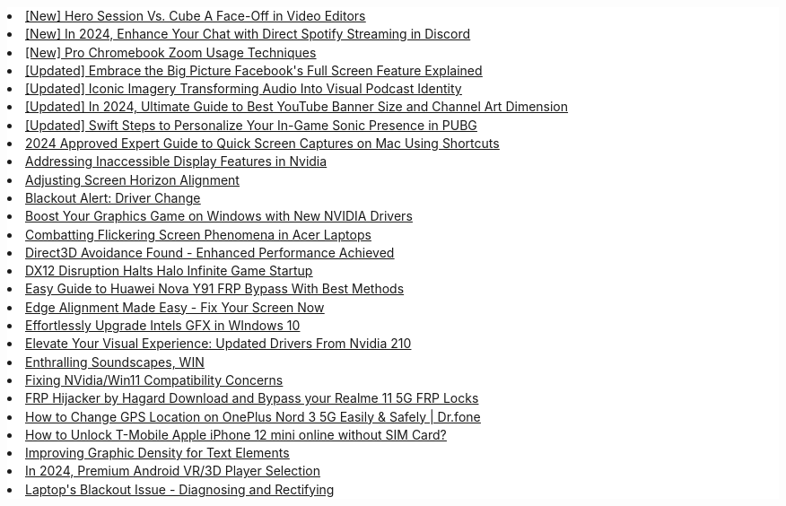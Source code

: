 <li><a href="https://some-knowledge.techidaily.com/new-hero-session-vs-cube-a-face-off-in-video-editors/"><u>[New] Hero Session Vs. Cube  A Face-Off in Video Editors</u></a></li>
<li><a href="https://discord-videos.techidaily.com/new-in-2024-enhance-your-chat-with-direct-spotify-streaming-in-discord/"><u>[New] In 2024, Enhance Your Chat with Direct Spotify Streaming in Discord</u></a></li>
<li><a href="https://vp-tips.techidaily.com/new-pro-chromebook-zoom-usage-techniques/"><u>[New] Pro Chromebook Zoom Usage Techniques</u></a></li>
<li><a href="https://facebook-video-content.techidaily.com/updated-embrace-the-big-picture-facebooks-full-screen-feature-explained/"><u>[Updated] Embrace the Big Picture  Facebook's Full Screen Feature Explained</u></a></li>
<li><a href="https://fox-links.techidaily.com/updated-iconic-imagery-transforming-audio-into-visual-podcast-identity/"><u>[Updated] Iconic Imagery  Transforming Audio Into Visual Podcast Identity</u></a></li>
<li><a href="https://facebook-video-share.techidaily.com/updated-in-2024-ultimate-guide-to-best-youtube-banner-size-and-channel-art-dimension/"><u>[Updated] In 2024, Ultimate Guide to Best YouTube Banner Size and Channel Art Dimension</u></a></li>
<li><a href="https://some-tips.techidaily.com/updated-swift-steps-to-personalize-your-in-game-sonic-presence-in-pubg/"><u>[Updated] Swift Steps to Personalize Your In-Game Sonic Presence in PUBG</u></a></li>
<li><a href="https://digital-screen-recording.techidaily.com/2024-approved-expert-guide-to-quick-screen-captures-on-mac-using-shortcuts/"><u>2024 Approved  Expert Guide to Quick Screen Captures on Mac Using Shortcuts</u></a></li>
<li><a href="https://graphic-issues.techidaily.com/addressing-inaccessible-display-features-in-nvidia/"><u>Addressing Inaccessible Display Features in Nvidia</u></a></li>
<li><a href="https://graphic-issues.techidaily.com/adjusting-screen-horizon-alignment/"><u>Adjusting Screen Horizon Alignment</u></a></li>
<li><a href="https://graphic-issues.techidaily.com/blackout-alert-driver-change/"><u>Blackout Alert: Driver Change</u></a></li>
<li><a href="https://graphic-issues.techidaily.com/boost-your-graphics-game-on-windows-with-new-nvidia-drivers/"><u>Boost Your Graphics Game on Windows with New NVIDIA Drivers</u></a></li>
<li><a href="https://graphic-issues.techidaily.com/combatting-flickering-screen-phenomena-in-acer-laptops/"><u>Combatting Flickering Screen Phenomena in Acer Laptops</u></a></li>
<li><a href="https://graphic-issues.techidaily.com/direct3d-avoidance-found-enhanced-performance-achieved/"><u>Direct3D Avoidance Found - Enhanced Performance Achieved</u></a></li>
<li><a href="https://graphic-issues.techidaily.com/dx12-disruption-halts-halo-infinite-game-startup/"><u>DX12 Disruption Halts Halo Infinite Game Startup</u></a></li>
<li><a href="https://android-frp.techidaily.com/easy-guide-to-huawei-nova-y91-frp-bypass-with-best-methods-by-drfone-android/"><u>Easy Guide to Huawei Nova Y91 FRP Bypass With Best Methods</u></a></li>
<li><a href="https://graphic-issues.techidaily.com/edge-alignment-made-easy-fix-your-screen-now/"><u>Edge Alignment Made Easy - Fix Your Screen Now</u></a></li>
<li><a href="https://graphic-issues.techidaily.com/effortlessly-upgrade-intels-gfx-in-windows-10/"><u>Effortlessly Upgrade Intels GFX in WIndows 10</u></a></li>
<li><a href="https://graphic-issues.techidaily.com/elevate-your-visual-experience-updated-drivers-from-nvidia-210/"><u>Elevate Your Visual Experience: Updated Drivers From Nvidia 210</u></a></li>
<li><a href="https://extra-tips.techidaily.com/enthralling-soundscapes-win/"><u>Enthralling Soundscapes, WIN</u></a></li>
<li><a href="https://graphic-issues.techidaily.com/fixing-nvidiawin11-compatibility-concerns/"><u>Fixing NVidia/Win11 Compatibility Concerns</u></a></li>
<li><a href="https://android-frp.techidaily.com/frp-hijacker-by-hagard-download-and-bypass-your-realme-11-5g-frp-locks-by-drfone-android/"><u>FRP Hijacker by Hagard Download and Bypass your Realme 11 5G FRP Locks</u></a></li>
<li><a href="https://location-social.techidaily.com/how-to-change-gps-location-on-oneplus-nord-3-5g-easily-and-safely-drfone-by-drfone-virtual-android/"><u>How to Change GPS Location on OnePlus Nord 3 5G Easily & Safely | Dr.fone</u></a></li>
<li><a href="https://sim-unlock.techidaily.com/how-to-unlock-t-mobile-apple-iphone-12-mini-online-without-sim-card-by-drfone-ios/"><u>How to Unlock T-Mobile Apple iPhone 12 mini online without SIM Card?</u></a></li>
<li><a href="https://graphic-issues.techidaily.com/improving-graphic-density-for-text-elements/"><u>Improving Graphic Density for Text Elements</u></a></li>
<li><a href="https://extra-skills.techidaily.com/in-2024-premium-android-vr3d-player-selection/"><u>In 2024, Premium Android VR/3D Player Selection</u></a></li>
<li><a href="https://graphic-issues.techidaily.com/laptops-blackout-issue-diagnosing-and-rectifying/"><u>Laptop's Blackout Issue - Diagnosing and Rectifying</u></a></li>